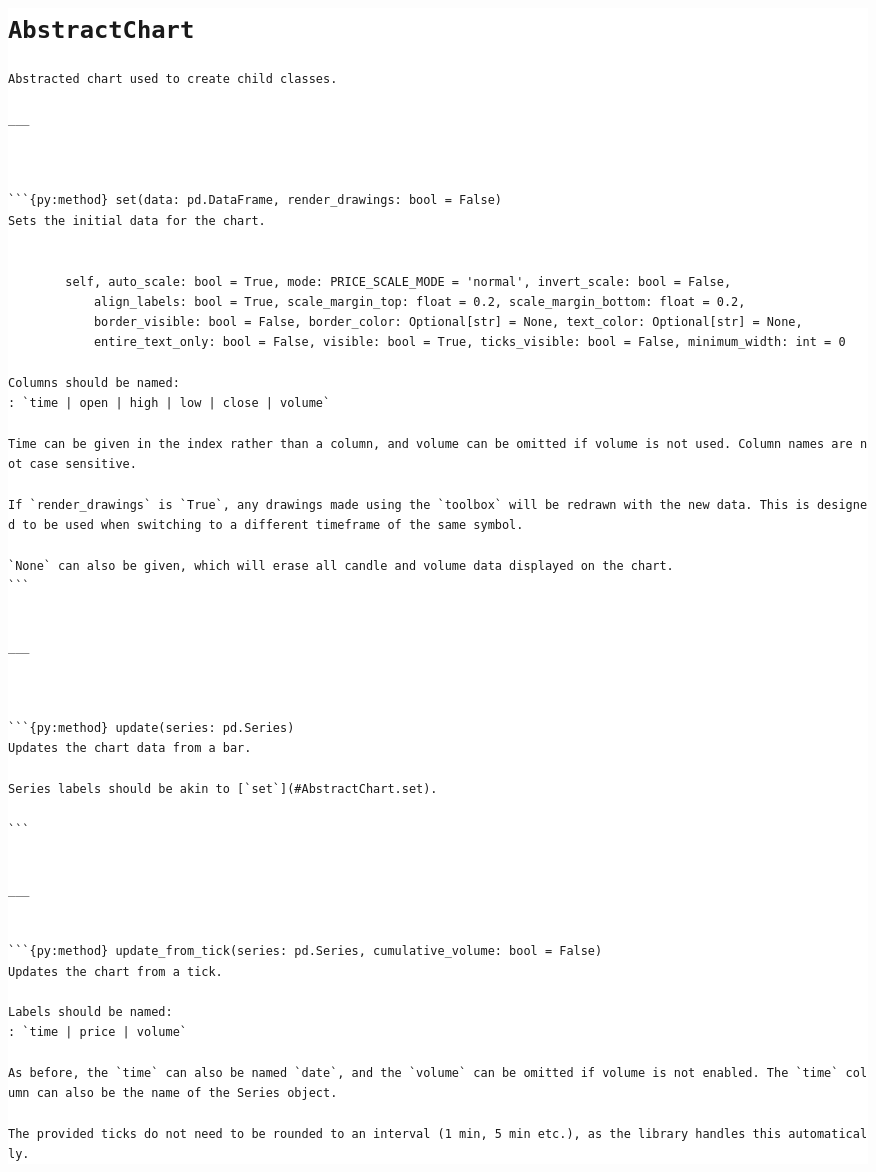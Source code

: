 
# `AbstractChart`

`````{py:class} AbstractChart(width, height)
Abstracted chart used to create child classes.

___



```{py:method} set(data: pd.DataFrame, render_drawings: bool = False)
Sets the initial data for the chart.


        self, auto_scale: bool = True, mode: PRICE_SCALE_MODE = 'normal', invert_scale: bool = False,
            align_labels: bool = True, scale_margin_top: float = 0.2, scale_margin_bottom: float = 0.2,
            border_visible: bool = False, border_color: Optional[str] = None, text_color: Optional[str] = None,
            entire_text_only: bool = False, visible: bool = True, ticks_visible: bool = False, minimum_width: int = 0

Columns should be named:
: `time | open | high | low | close | volume`

Time can be given in the index rather than a column, and volume can be omitted if volume is not used. Column names are not case sensitive.

If `render_drawings` is `True`, any drawings made using the `toolbox` will be redrawn with the new data. This is designed to be used when switching to a different timeframe of the same symbol.

`None` can also be given, which will erase all candle and volume data displayed on the chart.
```


___



```{py:method} update(series: pd.Series)
Updates the chart data from a bar.

Series labels should be akin to [`set`](#AbstractChart.set).

```


___


```{py:method} update_from_tick(series: pd.Series, cumulative_volume: bool = False)
Updates the chart from a tick.

Labels should be named:
: `time | price | volume`

As before, the `time` can also be named `date`, and the `volume` can be omitted if volume is not enabled. The `time` column can also be the name of the Series object.

The provided ticks do not need to be rounded to an interval (1 min, 5 min etc.), as the library handles this automatically.

`````